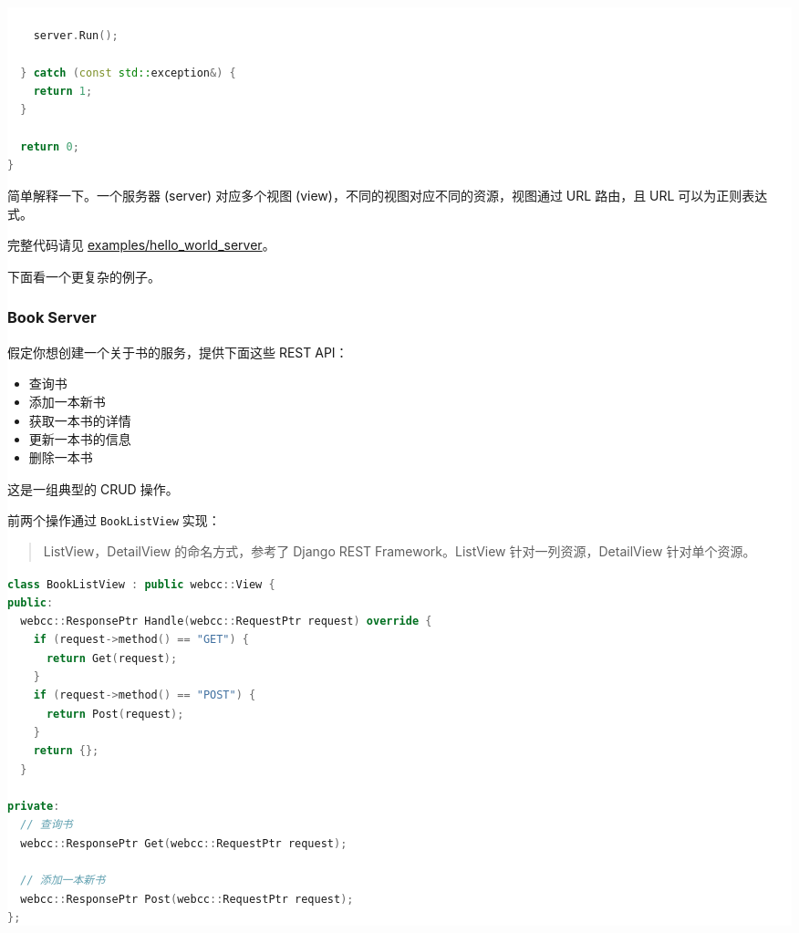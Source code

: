 ```cpp

    server.Run();

  } catch (const std::exception&) {
    return 1;
  }

  return 0;
}
```

简单解释一下。一个服务器 (server) 对应多个视图 (view)，不同的视图对应不同的资源，视图通过 URL 路由，且 URL 可以为正则表达式。

完整代码请见 [examples/hello_world_server](examples/hello_world_server.cc)。 

下面看一个更复杂的例子。

### Book Server

假定你想创建一个关于书的服务，提供下面这些 REST API：

- 查询书
- 添加一本新书
- 获取一本书的详情
- 更新一本书的信息
- 删除一本书

这是一组典型的 CRUD 操作。

前两个操作通过 `BookListView` 实现：

> ListView，DetailView 的命名方式，参考了 Django REST Framework。ListView 针对一列资源，DetailView 针对单个资源。

```cpp
class BookListView : public webcc::View {
public:
  webcc::ResponsePtr Handle(webcc::RequestPtr request) override {
    if (request->method() == "GET") {
      return Get(request);
    }
    if (request->method() == "POST") {
      return Post(request);
    }
    return {};
  }
  
private:
  // 查询书
  webcc::ResponsePtr Get(webcc::RequestPtr request);

  // 添加一本新书
  webcc::ResponsePtr Post(webcc::RequestPtr request);
};
```
